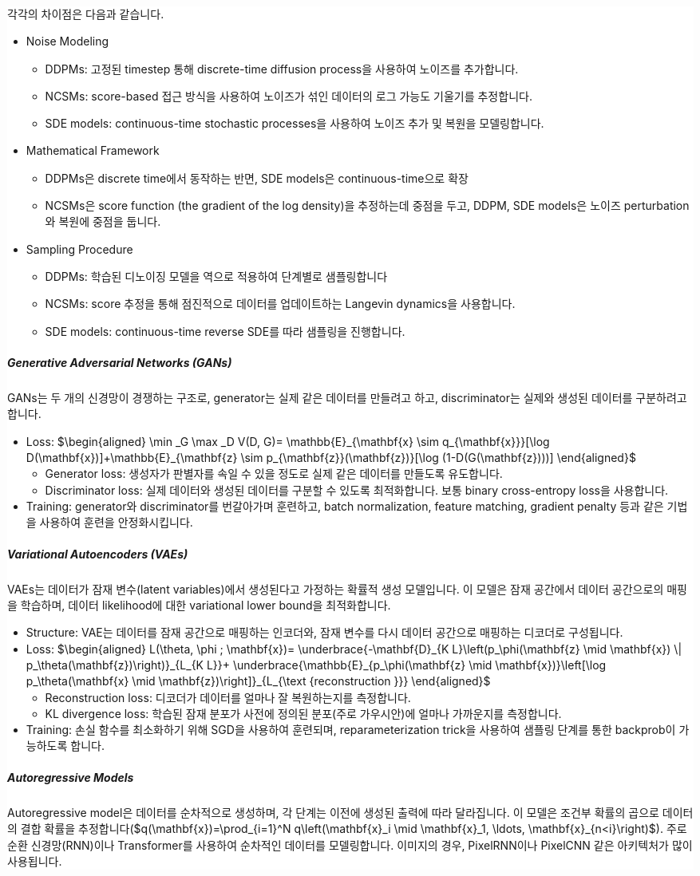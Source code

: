 각각의 차이점은 다음과 같습니다.

- Noise Modeling

  - DDPMs: 고정된 timestep 통해 discrete-time diffusion process을 사용하여 노이즈를 추가합니다.
  - NCSMs: score-based 접근 방식을 사용하여 노이즈가 섞인 데이터의 로그 가능도 기울기를 추정합니다.

  - SDE models: continuous-time stochastic processes을 사용하여 노이즈 추가 및 복원을 모델링합니다.

- Mathematical Framework

  - DDPMs은 discrete time에서 동작하는 반면, SDE models은 continuous-time으로 확장

  - NCSMs은 score function (the gradient of the log density)을 추정하는데 중점을 두고, DDPM, SDE models은 노이즈 perturbation와 복원에 중점을 둡니다.

- Sampling Procedure

  - DDPMs: 학습된 디노이징 모델을 역으로 적용하여 단계별로 샘플링합니다

  - NCSMs: score 추정을 통해 점진적으로 데이터를 업데이트하는 Langevin dynamics을 사용합니다.

  - SDE models: continuous-time reverse SDE를 따라 샘플링을 진행합니다.

##### Generative Adversarial Networks (GANs)

GANs는 두 개의 신경망이 경쟁하는 구조로, generator는 실제 같은 데이터를 만들려고 하고, discriminator는 실제와 생성된 데이터를 구분하려고 합니다.

- Loss: $\begin{aligned}
  \min _G \max _D V(D, G)=
  \mathbb{E}_{\mathbf{x} \sim q_{\mathbf{x}}}[\log D(\mathbf{x})]+\mathbb{E}_{\mathbf{z} \sim p_{\mathbf{z}}(\mathbf{z})}[\log (1-D(G(\mathbf{z})))]
  \end{aligned}$
  - Generator loss: 생성자가 판별자를 속일 수 있을 정도로 실제 같은 데이터를 만들도록 유도합니다.
  - Discriminator loss: 실제 데이터와 생성된 데이터를 구분할 수 있도록 최적화합니다. 보통 binary cross-entropy loss을 사용합니다.
- Training: generator와 discriminator를 번갈아가며 훈련하고, batch normalization, feature matching, gradient penalty 등과 같은 기법을 사용하여 훈련을 안정화시킵니다.

##### Variational Autoencoders (VAEs)

VAEs는 데이터가 잠재 변수(latent variables)에서 생성된다고 가정하는 확률적 생성 모델입니다. 이 모델은 잠재 공간에서 데이터 공간으로의 매핑을 학습하며, 데이터 likelihood에 대한 variational lower bound을 최적화합니다.

- Structure: VAE는 데이터를 잠재 공간으로 매핑하는 인코더와, 잠재 변수를 다시 데이터 공간으로 매핑하는 디코더로 구성됩니다.
- Loss: $\begin{aligned}
  L(\theta, \phi ; \mathbf{x})= \underbrace{-\mathbf{D}_{K L}\left(p_\phi(\mathbf{z} \mid \mathbf{x}) \| p_\theta(\mathbf{z})\right)}_{L_{K L}}+ \underbrace{\mathbb{E}_{p_\phi(\mathbf{z} \mid \mathbf{x})}\left[\log p_\theta(\mathbf{x} \mid \mathbf{z})\right]}_{L_{\text {reconstruction }}}
  \end{aligned}$
  - Reconstruction loss: 디코더가 데이터를 얼마나 잘 복원하는지를 측정합니다.
  - KL divergence loss: 학습된 잠재 분포가 사전에 정의된 분포(주로 가우시안)에 얼마나 가까운지를 측정합니다.
- Training: 손실 함수를 최소화하기 위해 SGD을 사용하여 훈련되며,  reparameterization trick을 사용하여 샘플링 단계를 통한 backprob이 가능하도록 합니다.

##### Autoregressive Models

Autoregressive model은 데이터를 순차적으로 생성하며, 각 단계는 이전에 생성된 출력에 따라 달라집니다. 이 모델은 조건부 확률의 곱으로 데이터의 결합 확률을 추정합니다($q(\mathbf{x})=\prod_{i=1}^N q\left(\mathbf{x}_i \mid \mathbf{x}_1, \ldots, \mathbf{x}_{n<i}\right)$). 주로 순환 신경망(RNN)이나 Transformer를 사용하여 순차적인 데이터를 모델링합니다. 이미지의 경우, PixelRNN이나 PixelCNN 같은 아키텍처가 많이 사용됩니다.

